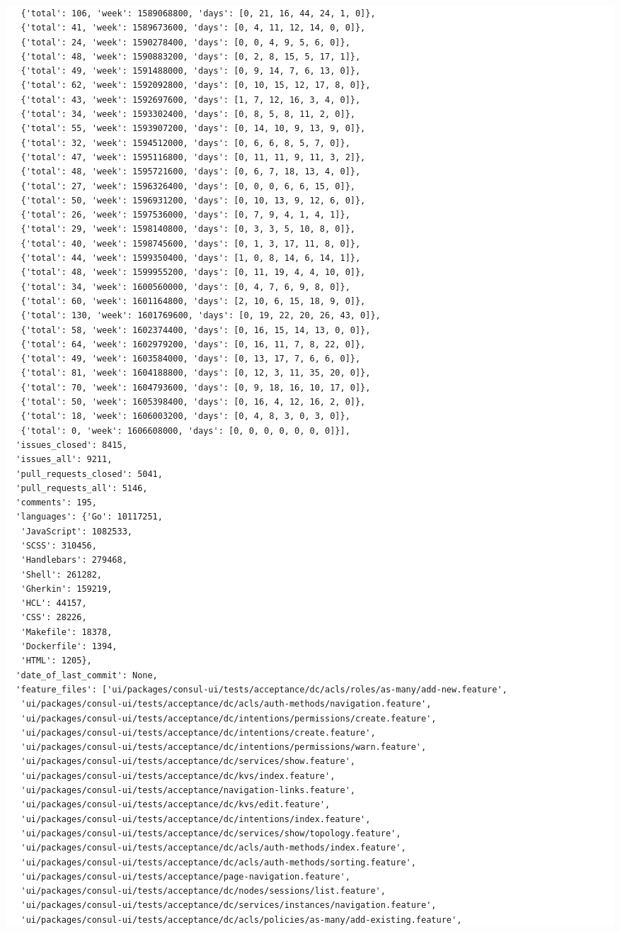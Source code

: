        {'total': 106, 'week': 1589068800, 'days': [0, 21, 16, 44, 24, 1, 0]},
       {'total': 41, 'week': 1589673600, 'days': [0, 4, 11, 12, 14, 0, 0]},
       {'total': 24, 'week': 1590278400, 'days': [0, 0, 4, 9, 5, 6, 0]},
       {'total': 48, 'week': 1590883200, 'days': [0, 2, 8, 15, 5, 17, 1]},
       {'total': 49, 'week': 1591488000, 'days': [0, 9, 14, 7, 6, 13, 0]},
       {'total': 62, 'week': 1592092800, 'days': [0, 10, 15, 12, 17, 8, 0]},
       {'total': 43, 'week': 1592697600, 'days': [1, 7, 12, 16, 3, 4, 0]},
       {'total': 34, 'week': 1593302400, 'days': [0, 8, 5, 8, 11, 2, 0]},
       {'total': 55, 'week': 1593907200, 'days': [0, 14, 10, 9, 13, 9, 0]},
       {'total': 32, 'week': 1594512000, 'days': [0, 6, 6, 8, 5, 7, 0]},
       {'total': 47, 'week': 1595116800, 'days': [0, 11, 11, 9, 11, 3, 2]},
       {'total': 48, 'week': 1595721600, 'days': [0, 6, 7, 18, 13, 4, 0]},
       {'total': 27, 'week': 1596326400, 'days': [0, 0, 0, 6, 6, 15, 0]},
       {'total': 50, 'week': 1596931200, 'days': [0, 10, 13, 9, 12, 6, 0]},
       {'total': 26, 'week': 1597536000, 'days': [0, 7, 9, 4, 1, 4, 1]},
       {'total': 29, 'week': 1598140800, 'days': [0, 3, 3, 5, 10, 8, 0]},
       {'total': 40, 'week': 1598745600, 'days': [0, 1, 3, 17, 11, 8, 0]},
       {'total': 44, 'week': 1599350400, 'days': [1, 0, 8, 14, 6, 14, 1]},
       {'total': 48, 'week': 1599955200, 'days': [0, 11, 19, 4, 4, 10, 0]},
       {'total': 34, 'week': 1600560000, 'days': [0, 4, 7, 6, 9, 8, 0]},
       {'total': 60, 'week': 1601164800, 'days': [2, 10, 6, 15, 18, 9, 0]},
       {'total': 130, 'week': 1601769600, 'days': [0, 19, 22, 20, 26, 43, 0]},
       {'total': 58, 'week': 1602374400, 'days': [0, 16, 15, 14, 13, 0, 0]},
       {'total': 64, 'week': 1602979200, 'days': [0, 16, 11, 7, 8, 22, 0]},
       {'total': 49, 'week': 1603584000, 'days': [0, 13, 17, 7, 6, 6, 0]},
       {'total': 81, 'week': 1604188800, 'days': [0, 12, 3, 11, 35, 20, 0]},
       {'total': 70, 'week': 1604793600, 'days': [0, 9, 18, 16, 10, 17, 0]},
       {'total': 50, 'week': 1605398400, 'days': [0, 16, 4, 12, 16, 2, 0]},
       {'total': 18, 'week': 1606003200, 'days': [0, 4, 8, 3, 0, 3, 0]},
       {'total': 0, 'week': 1606608000, 'days': [0, 0, 0, 0, 0, 0, 0]}],
      'issues_closed': 8415,
      'issues_all': 9211,
      'pull_requests_closed': 5041,
      'pull_requests_all': 5146,
      'comments': 195,
      'languages': {'Go': 10117251,
       'JavaScript': 1082533,
       'SCSS': 310456,
       'Handlebars': 279468,
       'Shell': 261282,
       'Gherkin': 159219,
       'HCL': 44157,
       'CSS': 28226,
       'Makefile': 18378,
       'Dockerfile': 1394,
       'HTML': 1205},
      'date_of_last_commit': None,
      'feature_files': ['ui/packages/consul-ui/tests/acceptance/dc/acls/roles/as-many/add-new.feature',
       'ui/packages/consul-ui/tests/acceptance/dc/acls/auth-methods/navigation.feature',
       'ui/packages/consul-ui/tests/acceptance/dc/intentions/permissions/create.feature',
       'ui/packages/consul-ui/tests/acceptance/dc/intentions/create.feature',
       'ui/packages/consul-ui/tests/acceptance/dc/intentions/permissions/warn.feature',
       'ui/packages/consul-ui/tests/acceptance/dc/services/show.feature',
       'ui/packages/consul-ui/tests/acceptance/dc/kvs/index.feature',
       'ui/packages/consul-ui/tests/acceptance/navigation-links.feature',
       'ui/packages/consul-ui/tests/acceptance/dc/kvs/edit.feature',
       'ui/packages/consul-ui/tests/acceptance/dc/intentions/index.feature',
       'ui/packages/consul-ui/tests/acceptance/dc/services/show/topology.feature',
       'ui/packages/consul-ui/tests/acceptance/dc/acls/auth-methods/index.feature',
       'ui/packages/consul-ui/tests/acceptance/dc/acls/auth-methods/sorting.feature',
       'ui/packages/consul-ui/tests/acceptance/page-navigation.feature',
       'ui/packages/consul-ui/tests/acceptance/dc/nodes/sessions/list.feature',
       'ui/packages/consul-ui/tests/acceptance/dc/services/instances/navigation.feature',
       'ui/packages/consul-ui/tests/acceptance/dc/acls/policies/as-many/add-existing.feature',
